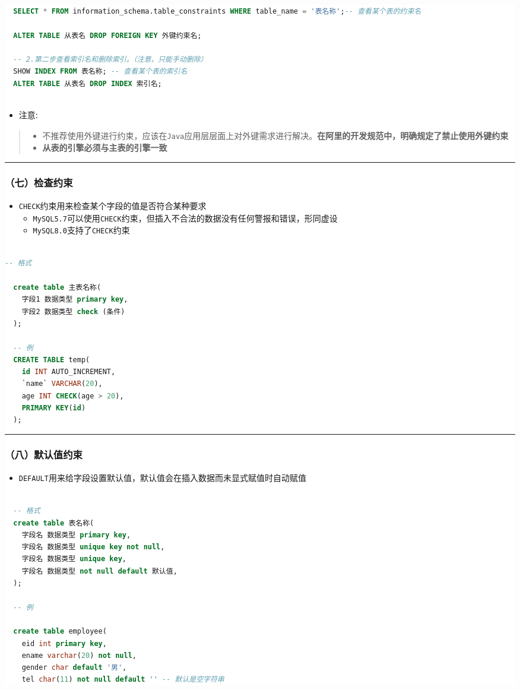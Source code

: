 ~~~sql
  SELECT * FROM information_schema.table_constraints WHERE table_name = '表名称';-- 查看某个表的约束名

  ALTER TABLE 从表名 DROP FOREIGN KEY 外键约束名;

  -- 2.第二步查看索引名和删除索引。（注意，只能手动删除）
  SHOW INDEX FROM 表名称; -- 查看某个表的索引名
  ALTER TABLE 从表名 DROP INDEX 索引名;



~~~

+ 注意:
> + 不推荐使用外键进行约束，应该在`Java`应用层层面上对外键需求进行解决。**在阿里的开发规范中，明确规定了禁止使用外键约束**
> + **从表的引擎必须与主表的引擎一致**

---

### （七）检查约束

+ `CHECK`约束用来检查某个字段的值是否符合某种要求
  + `MySQL5.7`可以使用`CHECK`约束，但插入不合法的数据没有任何警报和错误，形同虚设
  + `MySQL8.0`支持了`CHECK`约束

~~~sql

-- 格式

  create table 主表名称(
    字段1 数据类型 primary key,
    字段2 数据类型 check (条件)
  );

  -- 例
  CREATE TABLE temp(
    id INT AUTO_INCREMENT,
    `name` VARCHAR(20),
    age INT CHECK(age > 20),
    PRIMARY KEY(id)
  );

~~~

---

### （八）默认值约束

+ `DEFAULT`用来给字段设置默认值，默认值会在插入数据而未显式赋值时自动赋值

~~~sql

  -- 格式
  create table 表名称(
    字段名 数据类型 primary key,
    字段名 数据类型 unique key not null,
    字段名 数据类型 unique key,
    字段名 数据类型 not null default 默认值,
  );

  -- 例

  create table employee(
    eid int primary key,
    ename varchar(20) not null,
    gender char default '男',
    tel char(11) not null default '' -- 默认是空字符串
~~~